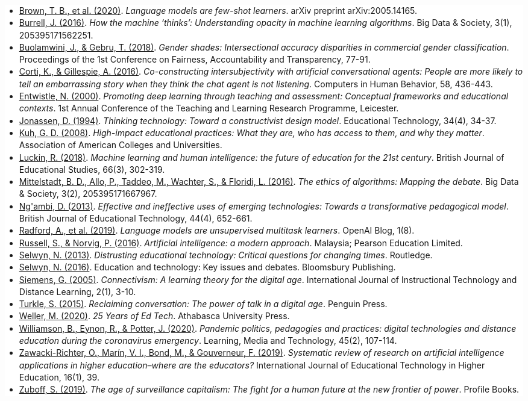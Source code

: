 * [Brown, T. B., et al. (2020)](https://proceedings.neurips.cc/paper/2020/file/1457c0d6bfcb4967418bfb8ac142f64a-Paper.pdf). _Language models are few-shot learners_. arXiv preprint arXiv:2005.14165.
* [Burrell, J. (2016)](https://journals.sagepub.com/doi/pdf/10.1177/2053951715622512). _How the machine ‘thinks’: Understanding opacity in machine learning algorithms_. Big Data & Society, 3(1), 205395171562251.
* [Buolamwini, J., & Gebru, T. (2018)](http://proceedings.mlr.press/v81/buolamwini18a/buolamwini18a.pdf). _Gender shades: Intersectional accuracy disparities in commercial gender classification_. Proceedings of the 1st Conference on Fairness, Accountability and Transparency, 77-91.
* [Corti, K., & Gillespie, A. (2016)](https://www.sciencedirect.com/science/article/pii/S0747563215303101). _Co-constructing intersubjectivity with artificial conversational agents: People are more likely to tell an embarrassing story when they think the chat agent is not listening_. Computers in Human Behavior, 58, 436-443.
* [Entwistle, N. (2000)](https://citeseerx.ist.psu.edu/document?repid=rep1&type=pdf&doi=d4af6b6974d0ebc6e9c674a99c488962ac11e431). _Promoting deep learning through teaching and assessment: Conceptual frameworks and educational contexts_. 1st Annual Conference of the Teaching and Learning Research Programme, Leicester.
* [Jonassen, D. (1994)](https://www.learntechlib.org/p/171050/). _Thinking technology: Toward a constructivist design model_. Educational Technology, 34(4), 34-37.
* [Kuh, G. D. (2008)](https://qubeshub.org/community/groups/jan2020/File:/uploads/High-Impact_Educational_Practices_What_They_Are_Who_Has_Access_to_Them_and_Why_They_Matter.pdf). _High-impact educational practices: What they are, who has access to them, and why they matter_. Association of American Colleges and Universities.
* [Luckin, R. (2018)](https://eric.ed.gov/?id=ED584840). _Machine learning and human intelligence: the future of education for the 21st century_. British Journal of Educational Studies, 66(3), 302-319.
* [Mittelstadt, B. D., Allo, P., Taddeo, M., Wachter, S., & Floridi, L. (2016)](https://journals.sagepub.com/doi/pdf/10.1177/2053951716679679). _The ethics of algorithms: Mapping the debate_. Big Data & Society, 3(2), 205395171667967.
* [Ng'ambi, D. (2013)](https://bera-journals.onlinelibrary.wiley.com/doi/pdfdirect/10.1111/bjet.12053). _Effective and ineffective uses of emerging technologies: Towards a transformative pedagogical model_. British Journal of Educational Technology, 44(4), 652-661.
* [Radford, A., et al. (2019)](https://life-extension.github.io/2020/05/27/GPT%E6%8A%80%E6%9C%AF%E5%88%9D%E6%8E%A2/language-models.pdf). _Language models are unsupervised multitask learners_. OpenAI Blog, 1(8).
* [Russell, S., & Norvig, P. (2016)](https://scholar.alaqsa.edu.ps/9195/1/Artificial%20Intelligence%20A%20Modern%20Approach%20%283rd%20Edition%29.pdf%20%28%20PDFDrive%20%29.pdf). _Artificial intelligence: a modern approach_. Malaysia; Pearson Education Limited.
* [Selwyn, N. (2013)](https://books.google.com/books?hl=en&lr=&id=sUY3AgAAQBAJ&oi=fnd&pg=PP1&dq=Selwyn,+N.+(2013).+_Distrusting+educational+technology:+Critical+questions+for+changing+times_&ots=o4qG1C0zH7&sig=tlYTbR9thUV_VO1hCBxVqqTtX_c#v=onepage&q=Selwyn%2C%20N.%20(2013).%20_Distrusting%20educational%20technology%3A%20Critical%20questions%20for%20changing%20times_&f=false). _Distrusting educational technology: Critical questions for changing times_. Routledge.
* [Selwyn, N. (2016)](https://www.google.com/books/edition/Education_and_Technology/mmbqDAAAQBAJ?hl=en). Education and technology: Key issues and debates. Bloomsbury Publishing.
* [Siemens, G. (2005)](http://www.edtechpolicy.org/AAASGW/Session2/siemens_article.pdf). _Connectivism: A learning theory for the digital age_. International Journal of Instructional Technology and Distance Learning, 2(1), 3-10.
* [Turkle, S. (2015)](https://www.nsrfharmony.org/wp-content/uploads/2017/11/Book-review1.pdf). _Reclaiming conversation: The power of talk in a digital age_. Penguin Press.
* [Weller, M. (2020)](https://oro.open.ac.uk/70428/1/120290_99Z_Weller_2020-25_Years_of_Ed_Tech.pdf%20). _25 Years of Ed Tech_. Athabasca University Press.
* [Williamson, B., Eynon, R., & Potter, J. (2020)](https://www.tandfonline.com/doi/full/10.1080/17439884.2020.1761641). _Pandemic politics, pedagogies and practices: digital technologies and distance education during the coronavirus emergency_. Learning, Media and Technology, 45(2), 107-114.
* [Zawacki-Richter, O., Marín, V. I., Bond, M., & Gouverneur, F. (2019)](https://educationaltechnologyjournal.springeropen.com/articles/10.1186/s41239-019-0171-0?fbclid=IwAR0vSk4s9y0V0vExpcAel6yL4LEb-PrNDnlreOB5WrGxlu8-3awpYGgK6Ig). _Systematic review of research on artificial intelligence applications in higher education–where are the educators?_ International Journal of Educational Technology in Higher Education, 16(1), 39.
* [Zuboff, S. (2019)](http://dspace.ashoka.edu.in/bitstream/123456789/4220/1/Shoshana%20Zuboff%20-%20The%20Age%20of%20Surveillance%20Capitalism.pdf). _The age of surveillance capitalism: The fight for a human future at the new frontier of power_. Profile Books.
